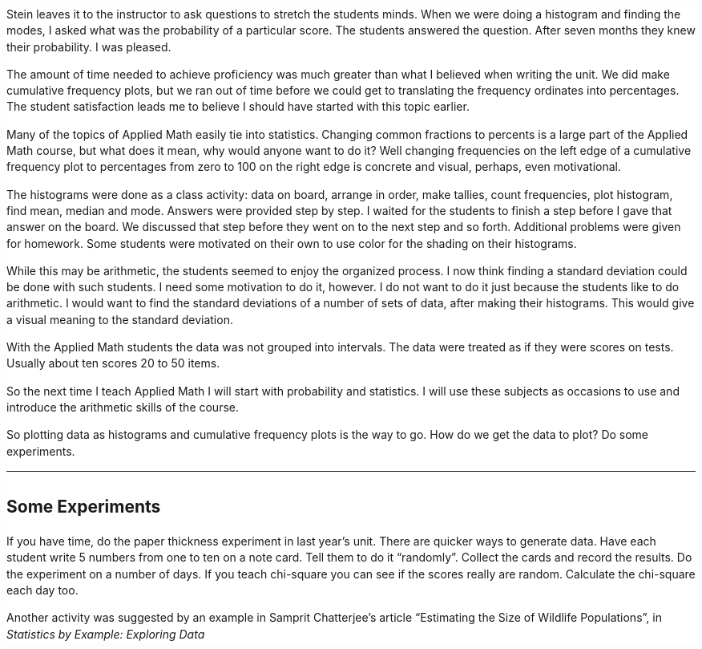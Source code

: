   Stein leaves it to the instructor to ask questions to stretch the students minds. When we were doing a histogram and finding the modes, I asked what was the probability of a particular score. The students answered the question. After seven months they knew their probability. I was pleased.
 </p>
 <p>
  The amount of time needed to achieve proficiency was much greater than what I believed when writing the unit. We did make cumulative frequency plots, but we ran out of time before we could get to translating the frequency ordinates into percentages. The student satisfaction leads me to believe I should have started with this topic earlier.
 </p>
 <p>
  Many of the topics of Applied Math easily tie into statistics. Changing common fractions to percents is a large part of the Applied Math course, but what does it mean, why would anyone want to do it? Well changing frequencies on the left edge of a cumulative frequency plot to percentages from zero to 100 on the right edge is concrete and visual, perhaps, even motivational.
 </p>
 <p>
  The histograms were done as a class activity: data on board, arrange in order, make tallies, count frequencies, plot histogram, find mean, median and mode. Answers were provided step by step. I waited for the students to finish a step before I gave that answer on the board. We discussed that step before they went on to the next step and so forth. Additional problems were given for homework. Some students were motivated on their own to use color for the shading on their histograms.
 </p>
 <p>
  While this may be arithmetic, the students seemed to enjoy the organized process. I now think finding a standard deviation could be done with such students. I need some motivation to do it, however. I do not want to do it just because the students like to do arithmetic. I would want to find the standard deviations of a number of sets of data, after making their histograms. This would give a visual meaning to the standard deviation.
 </p>
 <p>
  With the Applied Math students the data was not grouped into intervals. The data were treated as if they were scores on tests. Usually about ten scores 20 to 50 items.
 </p>
 <p>
  So the next time I teach Applied Math I will start with probability and statistics. I will use these subjects as occasions to use and introduce the arithmetic skills of the course.
 </p>
 <p>
  So plotting data as histograms and cumulative frequency plots is the way to go. How do we get the data to plot? Do some experiments.
 </p>
<hr/>
 <h2>
  Some Experiments
 </h2>
 If you have time, do the paper thickness experiment in last year’s unit. There are quicker ways to generate data. Have each student write 5 numbers from one to ten on a note card. Tell them to do it “randomly”. Collect the cards and record the results. Do the experiment on a number of days. If you teach chi-square you can see if the scores really are random. Calculate the chi-square each day too.
 <p>
  Another activity was suggested by an example in Samprit Chatterjee’s article “Estimating the Size of Wildlife Populations”, in
  <i>
   Statistics by Example:
  </i>
  <i>
   Exploring Data
  </i>